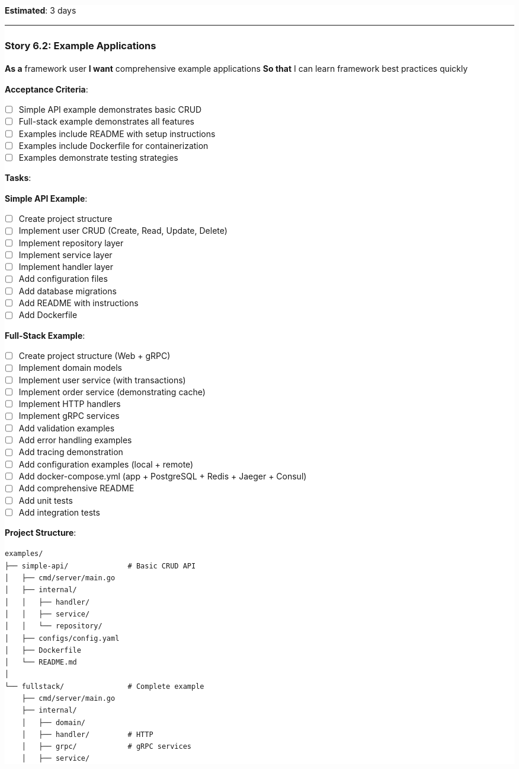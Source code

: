 **Estimated**: 3 days

---

### Story 6.2: Example Applications

**As a** framework user
**I want** comprehensive example applications
**So that** I can learn framework best practices quickly

**Acceptance Criteria**:
- [ ] Simple API example demonstrates basic CRUD
- [ ] Full-stack example demonstrates all features
- [ ] Examples include README with setup instructions
- [ ] Examples include Dockerfile for containerization
- [ ] Examples demonstrate testing strategies

**Tasks**:

**Simple API Example**:
- [ ] Create project structure
- [ ] Implement user CRUD (Create, Read, Update, Delete)
- [ ] Implement repository layer
- [ ] Implement service layer
- [ ] Implement handler layer
- [ ] Add configuration files
- [ ] Add database migrations
- [ ] Add README with instructions
- [ ] Add Dockerfile

**Full-Stack Example**:
- [ ] Create project structure (Web + gRPC)
- [ ] Implement domain models
- [ ] Implement user service (with transactions)
- [ ] Implement order service (demonstrating cache)
- [ ] Implement HTTP handlers
- [ ] Implement gRPC services
- [ ] Add validation examples
- [ ] Add error handling examples
- [ ] Add tracing demonstration
- [ ] Add configuration examples (local + remote)
- [ ] Add docker-compose.yml (app + PostgreSQL + Redis + Jaeger + Consul)
- [ ] Add comprehensive README
- [ ] Add unit tests
- [ ] Add integration tests

**Project Structure**:
```
examples/
├── simple-api/              # Basic CRUD API
│   ├── cmd/server/main.go
│   ├── internal/
│   │   ├── handler/
│   │   ├── service/
│   │   └── repository/
│   ├── configs/config.yaml
│   ├── Dockerfile
│   └── README.md
│
└── fullstack/               # Complete example
    ├── cmd/server/main.go
    ├── internal/
    │   ├── domain/
    │   ├── handler/         # HTTP
    │   ├── grpc/            # gRPC services
    │   ├── service/
```